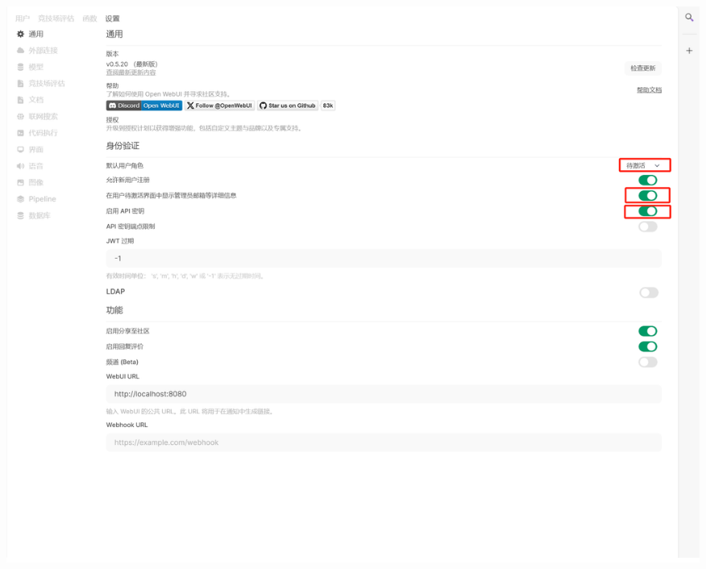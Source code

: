 ![微信图片_20250314105527](%E6%9C%AC%E5%9C%B0%E9%83%A8%E7%BD%B2Deepseek%E5%AE%9E%E7%8E%B0RAG%E5%B9%B6%E8%81%94%E7%BD%91%E6%90%9C%E7%B4%A2/%E5%BE%AE%E4%BF%A1%E5%9B%BE%E7%89%87_20250314105527.png)
